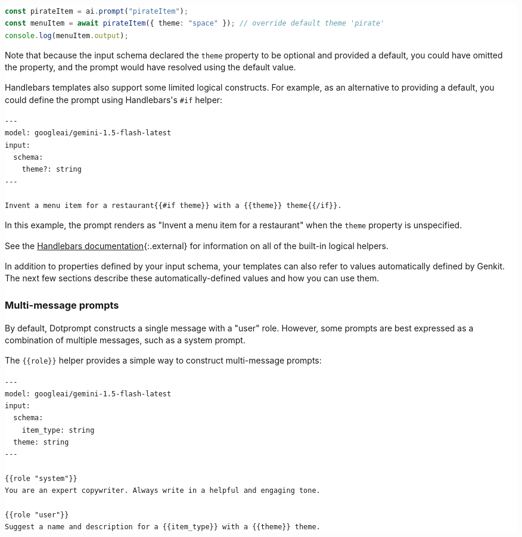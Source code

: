 

```ts
const pirateItem = ai.prompt("pirateItem");
const menuItem = await pirateItem({ theme: "space" }); // override default theme 'pirate'
console.log(menuItem.output);
```

Note that because the input schema declared the `theme` property to be optional
and provided a default, you could have omitted the property,
and the prompt would have resolved using the default value.

Handlebars templates also support some limited logical constructs. For example,
as an alternative to providing a default, you could define the prompt using
Handlebars's `#if` helper:



```dotprompt
---
model: googleai/gemini-1.5-flash-latest
input:
  schema:
    theme?: string
---

Invent a menu item for a restaurant{{#if theme}} with a {{theme}} theme{{/if}}.
```

In this example, the prompt renders as "Invent a menu item for a restaurant"
when the `theme` property is unspecified.

See the [Handlebars
documentation](https://handlebarsjs.com/guide/builtin-helpers.html){:.external}
for information on all of the built-in logical helpers.

In addition to properties defined by your input schema, your templates can also
refer to values automatically defined by Genkit. The next few sections describe
these automatically-defined values and how you can use them.

### Multi-message prompts

By default, Dotprompt constructs a single message with a "user" role.
However, some prompts are best expressed as a combination of multiple
messages, such as a system prompt.

The `{{role}}` helper provides a simple way to
construct multi-message prompts:



```dotprompt
---
model: googleai/gemini-1.5-flash-latest
input:
  schema:
    item_type: string
  theme: string
---

{{role "system"}}
You are an expert copywriter. Always write in a helpful and engaging tone.

{{role "user"}}
Suggest a name and description for a {{item_type}} with a {{theme}} theme.
```
